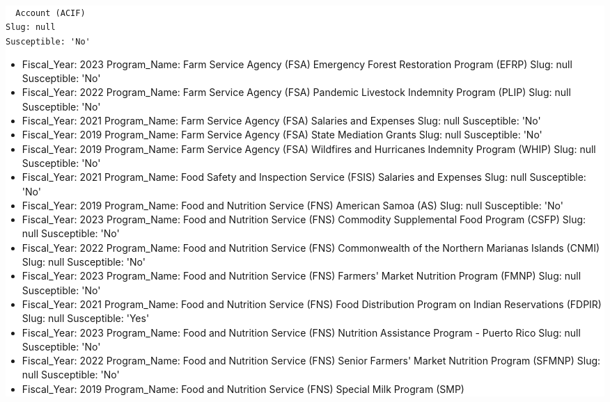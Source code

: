       Account (ACIF)
    Slug: null
    Susceptible: 'No'
  - Fiscal_Year: 2023
    Program_Name: Farm Service Agency (FSA) Emergency Forest Restoration Program (EFRP)
    Slug: null
    Susceptible: 'No'
  - Fiscal_Year: 2022
    Program_Name: Farm Service Agency (FSA) Pandemic Livestock Indemnity Program (PLIP)
    Slug: null
    Susceptible: 'No'
  - Fiscal_Year: 2021
    Program_Name: Farm Service Agency (FSA) Salaries and Expenses
    Slug: null
    Susceptible: 'No'
  - Fiscal_Year: 2019
    Program_Name: Farm Service Agency (FSA) State Mediation Grants
    Slug: null
    Susceptible: 'No'
  - Fiscal_Year: 2019
    Program_Name: Farm Service Agency (FSA) Wildfires and Hurricanes Indemnity Program
      (WHIP)
    Slug: null
    Susceptible: 'No'
  - Fiscal_Year: 2021
    Program_Name: Food Safety and Inspection Service (FSIS) Salaries and Expenses
    Slug: null
    Susceptible: 'No'
  - Fiscal_Year: 2019
    Program_Name: Food and Nutrition Service (FNS) American Samoa (AS)
    Slug: null
    Susceptible: 'No'
  - Fiscal_Year: 2023
    Program_Name: Food and Nutrition Service (FNS) Commodity Supplemental Food Program
      (CSFP)
    Slug: null
    Susceptible: 'No'
  - Fiscal_Year: 2022
    Program_Name: Food and Nutrition Service (FNS) Commonwealth of the Northern Marianas
      Islands (CNMI)
    Slug: null
    Susceptible: 'No'
  - Fiscal_Year: 2023
    Program_Name: Food and Nutrition Service (FNS) Farmers' Market Nutrition Program
      (FMNP)
    Slug: null
    Susceptible: 'No'
  - Fiscal_Year: 2021
    Program_Name: Food and Nutrition Service (FNS) Food Distribution Program on Indian
      Reservations (FDPIR)
    Slug: null
    Susceptible: 'Yes'
  - Fiscal_Year: 2023
    Program_Name: Food and Nutrition Service (FNS) Nutrition Assistance Program -
      Puerto Rico
    Slug: null
    Susceptible: 'No'
  - Fiscal_Year: 2022
    Program_Name: Food and Nutrition Service (FNS) Senior Farmers' Market Nutrition
      Program (SFMNP)
    Slug: null
    Susceptible: 'No'
  - Fiscal_Year: 2019
    Program_Name: Food and Nutrition Service (FNS) Special Milk Program (SMP)